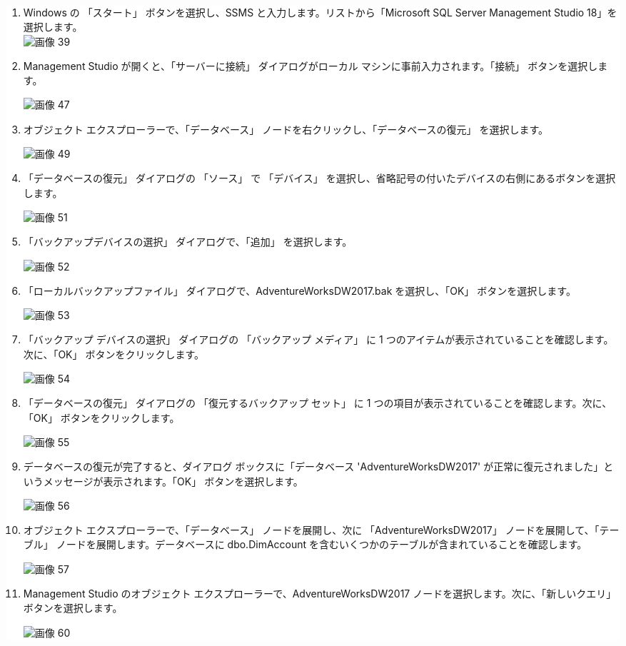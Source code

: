  

1. Windows の 「スタート」 ボタンを選択し、SSMS と入力します。リストから「Microsoft SQL Server Management Studio 18」を選択します。  
‎
	![画像 39](../images/dp-3300-module-11-lab-34.png)


2. Management Studio が開くと、「サーバーに接続」 ダイアログがローカル マシンに事前入力されます。「接続」 ボタンを選択します。 


	![画像 47](../images/dp-3300-module-11-lab-35.png)

 

3. オブジェクト エクスプローラーで、「データベース」 ノードを右クリックし、「データベースの復元」 を選択します。

	![画像 49](../images/dp-3300-module-11-lab-36.png)

 

4. 「データベースの復元」 ダイアログの 「ソース」 で 「デバイス」 を選択し、省略記号の付いたデバイスの右側にあるボタンを選択します。 

	![画像 51](../images/dp-3300-module-11-lab-37.png)

 

5. 「バックアップデバイスの選択」 ダイアログで、「追加」 を選択します。 

	![画像 52](../images/dp-3300-module-11-lab-38.png)


6. 「ローカルバックアップファイル」 ダイアログで、AdventureWorksDW2017.bak を選択し、「OK」 ボタンを選択します。 

	![画像 53](../images/dp-3300-module-11-lab-39.png)

 
7. 「バックアップ デバイスの選択」 ダイアログの 「バックアップ メディア」 に 1 つのアイテムが表示されていることを確認します。次に、「OK」 ボタンをクリックします。

	![画像 54](../images/dp-3300-module-11-lab-40.png)


8. 「データベースの復元」 ダイアログの 「復元するバックアップ セット」 に 1 つの項目が表示されていることを確認します。次に、「OK」 ボタンをクリックします。 

	![画像 55](../images/dp-3300-module-11-lab-41.png)

 
9. データベースの復元が完了すると、ダイアログ ボックスに「データベース 'AdventureWorksDW2017' が正常に復元されました」というメッセージが表示されます。「OK」 ボタンを選択します。

	![画像 56](../images/dp-3300-module-11-lab-42.png)

 

10. オブジェクト エクスプローラーで、「データベース」 ノードを展開し、次に 「AdventureWorksDW2017」 ノードを展開して、「テーブル」 ノードを展開します。データベースに dbo.DimAccount を含むいくつかのテーブルが含まれていることを確認します。

	![画像 57](../images/dp-3300-module-11-lab-43.png)

 
11. Management Studio のオブジェクト エクスプローラーで、AdventureWorksDW2017 ノードを選択します。次に、「新しいクエリ」 ボタンを選択します。 

	![画像 60](../images/dp-3300-module-11-lab-44.png)
